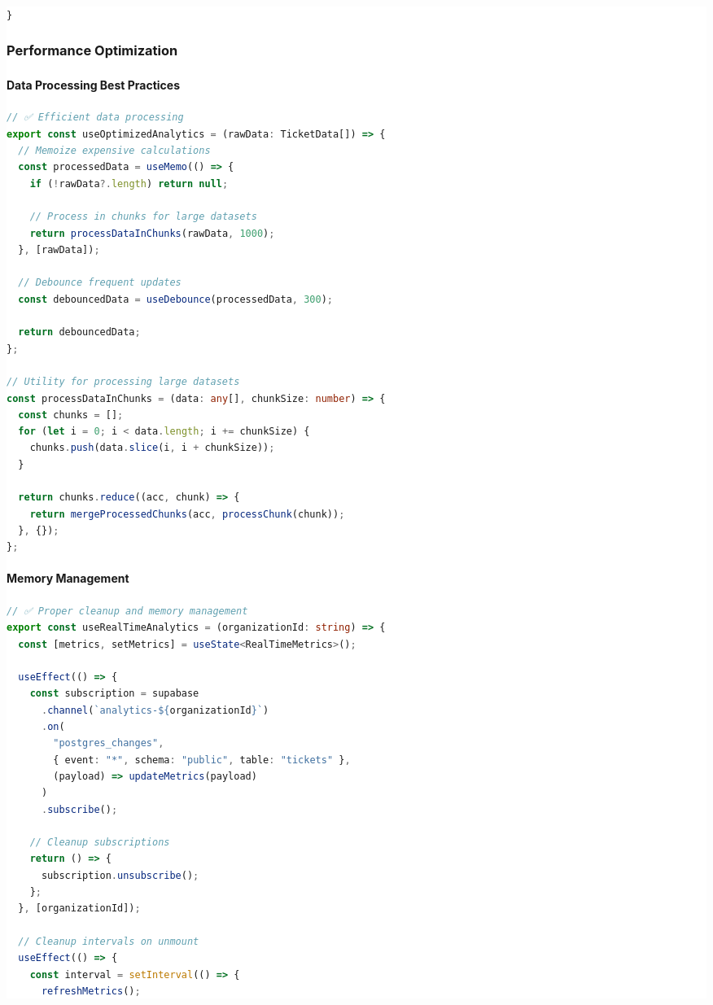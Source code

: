 ```typescript
}
```

### **Performance Optimization**

#### **Data Processing Best Practices**

```typescript
// ✅ Efficient data processing
export const useOptimizedAnalytics = (rawData: TicketData[]) => {
  // Memoize expensive calculations
  const processedData = useMemo(() => {
    if (!rawData?.length) return null;

    // Process in chunks for large datasets
    return processDataInChunks(rawData, 1000);
  }, [rawData]);

  // Debounce frequent updates
  const debouncedData = useDebounce(processedData, 300);

  return debouncedData;
};

// Utility for processing large datasets
const processDataInChunks = (data: any[], chunkSize: number) => {
  const chunks = [];
  for (let i = 0; i < data.length; i += chunkSize) {
    chunks.push(data.slice(i, i + chunkSize));
  }

  return chunks.reduce((acc, chunk) => {
    return mergeProcessedChunks(acc, processChunk(chunk));
  }, {});
};
```

#### **Memory Management**

```typescript
// ✅ Proper cleanup and memory management
export const useRealTimeAnalytics = (organizationId: string) => {
  const [metrics, setMetrics] = useState<RealTimeMetrics>();

  useEffect(() => {
    const subscription = supabase
      .channel(`analytics-${organizationId}`)
      .on(
        "postgres_changes",
        { event: "*", schema: "public", table: "tickets" },
        (payload) => updateMetrics(payload)
      )
      .subscribe();

    // Cleanup subscriptions
    return () => {
      subscription.unsubscribe();
    };
  }, [organizationId]);

  // Cleanup intervals on unmount
  useEffect(() => {
    const interval = setInterval(() => {
      refreshMetrics();
```